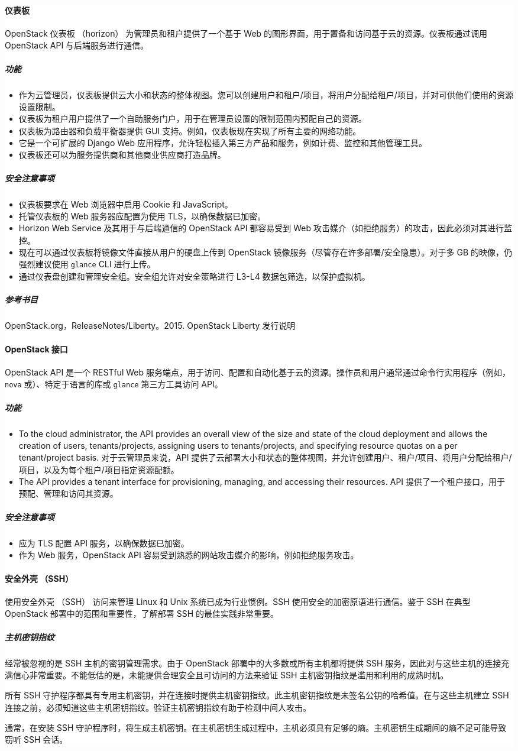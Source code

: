 #### 仪表板

OpenStack 仪表板 （horizon） 为管理员和租户提供了一个基于 Web 的图形界面，用于置备和访问基于云的资源。仪表板通过调用 OpenStack API 与后端服务进行通信。

##### 功能 

- 作为云管理员，仪表板提供云大小和状态的整体视图。您可以创建用户和租户/项目，将用户分配给租户/项目，并对可供他们使用的资源设置限制。
- 仪表板为租户用户提供了一个自助服务门户，用于在管理员设置的限制范围内预配自己的资源。
- 仪表板为路由器和负载平衡器提供 GUI 支持。例如，仪表板现在实现了所有主要的网络功能。
- 它是一个可扩展的 Django Web 应用程序，允许轻松插入第三方产品和服务，例如计费、监控和其他管理工具。
- 仪表板还可以为服务提供商和其他商业供应商打造品牌。

##### 安全注意事项

- 仪表板要求在 Web 浏览器中启用 Cookie 和 JavaScript。
- 托管仪表板的 Web 服务器应配置为使用 TLS，以确保数据已加密。
- Horizon Web Service 及其用于与后端通信的 OpenStack API 都容易受到 Web 攻击媒介（如拒绝服务）的攻击，因此必须对其进行监控。
- 现在可以通过仪表板将镜像文件直接从用户的硬盘上传到 OpenStack 镜像服务（尽管存在许多部署/安全隐患）。对于多 GB 的映像，仍强烈建议使用 `glance` CLI 进行上传。
- 通过仪表盘创建和管理安全组。安全组允许对安全策略进行 L3-L4 数据包筛选，以保护虚拟机。

##### 参考书目

OpenStack.org，ReleaseNotes/Liberty。2015. OpenStack Liberty 发行说明

#### OpenStack 接口

OpenStack API 是一个 RESTful Web 服务端点，用于访问、配置和自动化基于云的资源。操作员和用户通常通过命令行实用程序（例如， `nova` 或）、特定于语言的库或 `glance` 第三方工具访问 API。

##### 功能

- To the cloud administrator, the API provides an overall view of the size and state of the cloud deployment and allows the creation of users, tenants/projects, assigning users to tenants/projects, and specifying resource quotas on a per tenant/project basis.
  对于云管理员来说，API 提供了云部署大小和状态的整体视图，并允许创建用户、租户/项目、将用户分配给租户/项目，以及为每个租户/项目指定资源配额。
- The API provides a tenant interface for provisioning, managing, and accessing their resources.
  API 提供了一个租户接口，用于预配、管理和访问其资源。

##### 安全注意事项

- 应为 TLS 配置 API 服务，以确保数据已加密。
- 作为 Web 服务，OpenStack API 容易受到熟悉的网站攻击媒介的影响，例如拒绝服务攻击。

#### 安全外壳 （SSH）

使用安全外壳 （SSH） 访问来管理 Linux 和 Unix 系统已成为行业惯例。SSH 使用安全的加密原语进行通信。鉴于 SSH 在典型 OpenStack 部署中的范围和重要性，了解部署 SSH 的最佳实践非常重要。

##### 主机密钥指纹

经常被忽视的是 SSH 主机的密钥管理需求。由于 OpenStack 部署中的大多数或所有主机都将提供 SSH 服务，因此对与这些主机的连接充满信心非常重要。不能低估的是，未能提供合理安全且可访问的方法来验证 SSH 主机密钥指纹是滥用和利用的成熟时机。

所有 SSH 守护程序都具有专用主机密钥，并在连接时提供主机密钥指纹。此主机密钥指纹是未签名公钥的哈希值。在与这些主机建立 SSH 连接之前，必须知道这些主机密钥指纹。验证主机密钥指纹有助于检测中间人攻击。

通常，在安装 SSH 守护程序时，将生成主机密钥。在主机密钥生成过程中，主机必须具有足够的熵。主机密钥生成期间的熵不足可能导致窃听 SSH 会话。
